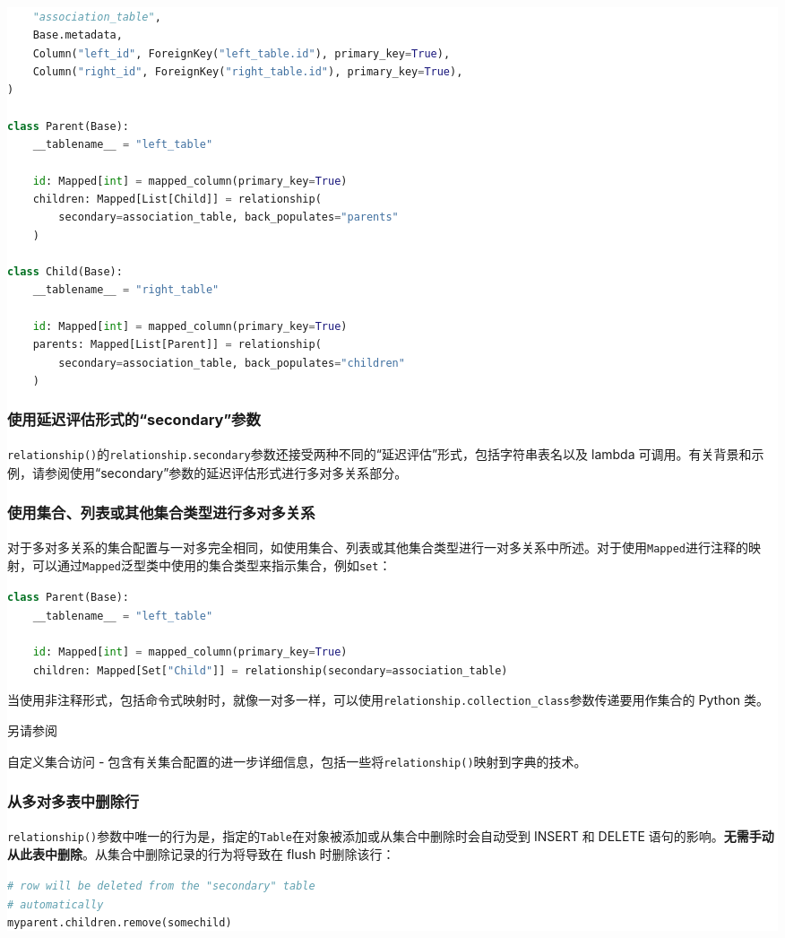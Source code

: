 ```py
    "association_table",
    Base.metadata,
    Column("left_id", ForeignKey("left_table.id"), primary_key=True),
    Column("right_id", ForeignKey("right_table.id"), primary_key=True),
)

class Parent(Base):
    __tablename__ = "left_table"

    id: Mapped[int] = mapped_column(primary_key=True)
    children: Mapped[List[Child]] = relationship(
        secondary=association_table, back_populates="parents"
    )

class Child(Base):
    __tablename__ = "right_table"

    id: Mapped[int] = mapped_column(primary_key=True)
    parents: Mapped[List[Parent]] = relationship(
        secondary=association_table, back_populates="children"
    )
```

### 使用延迟评估形式的“secondary”参数

`relationship()`的`relationship.secondary`参数还接受两种不同的“延迟评估”形式，包括字符串表名以及 lambda 可调用。有关背景和示例，请参阅使用“secondary”参数的延迟评估形式进行多对多关系部分。

### 使用集合、列表或其他集合类型进行多对多关系

对于多对多关系的集合配置与一对多完全相同，如使用集合、列表或其他集合类型进行一对多关系中所述。对于使用`Mapped`进行注释的映射，可以通过`Mapped`泛型类中使用的集合类型来指示集合，例如`set`：

```py
class Parent(Base):
    __tablename__ = "left_table"

    id: Mapped[int] = mapped_column(primary_key=True)
    children: Mapped[Set["Child"]] = relationship(secondary=association_table)
```

当使用非注释形式，包括命令式映射时，就像一对多一样，可以使用`relationship.collection_class`参数传递要用作集合的 Python 类。

另请参阅

自定义集合访问 - 包含有关集合配置的进一步详细信息，包括一些将`relationship()`映射到字典的技术。

### 从多对多表中删除行

`relationship()`参数中唯一的行为是，指定的`Table`在对象被添加或从集合中删除时会自动受到 INSERT 和 DELETE 语句的影响。**无需手动从此表中删除**。从集合中删除记录的行为将导致在 flush 时删除该行：

```py
# row will be deleted from the "secondary" table
# automatically
myparent.children.remove(somechild)
```
